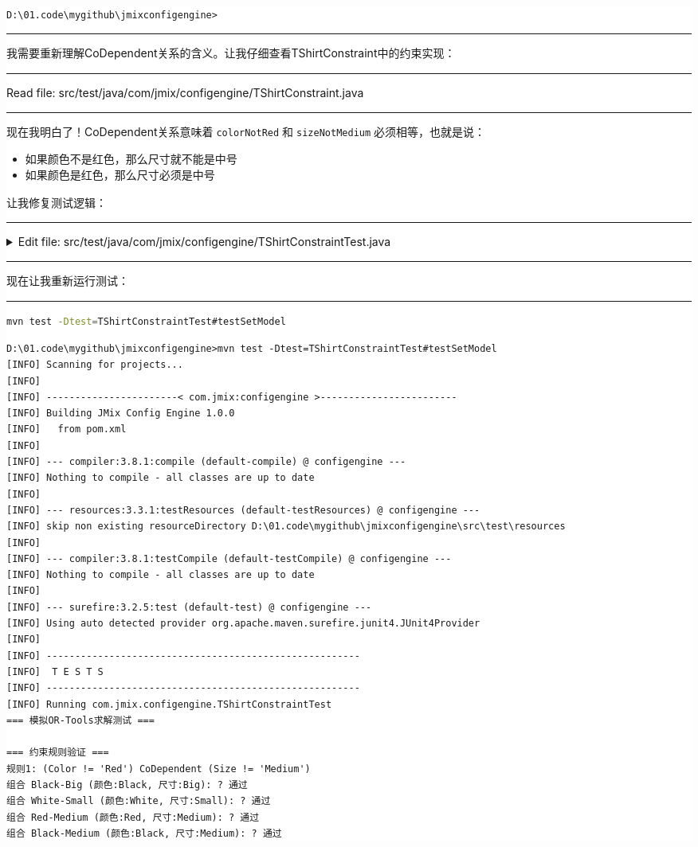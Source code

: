 ```
D:\01.code\mygithub\jmixconfigengine>
```

---

我需要重新理解CoDependent关系的含义。让我仔细查看TShirtConstraint中的约束实现：


---

Read file: src/test/java/com/jmix/configengine/TShirtConstraint.java

---

现在我明白了！CoDependent关系意味着 `colorNotRed` 和 `sizeNotMedium` 必须相等，也就是说：
- 如果颜色不是红色，那么尺寸就不能是中号
- 如果颜色是红色，那么尺寸必须是中号

让我修复测试逻辑：


---

<details><summary>Edit file: src/test/java/com/jmix/configengine/TShirtConstraintTest.java</summary></details>

---

现在让我重新运行测试：


---

```bash
mvn test -Dtest=TShirtConstraintTest#testSetModel
```

```
D:\01.code\mygithub\jmixconfigengine>mvn test -Dtest=TShirtConstraintTest#testSetModel
[INFO] Scanning for projects...
[INFO] 
[INFO] -----------------------< com.jmix:configengine >------------------------
[INFO] Building JMix Config Engine 1.0.0
[INFO]   from pom.xml
[INFO]
[INFO] --- compiler:3.8.1:compile (default-compile) @ configengine ---
[INFO] Nothing to compile - all classes are up to date
[INFO]
[INFO] --- resources:3.3.1:testResources (default-testResources) @ configengine ---
[INFO] skip non existing resourceDirectory D:\01.code\mygithub\jmixconfigengine\src\test\resources       
[INFO]
[INFO] --- compiler:3.8.1:testCompile (default-testCompile) @ configengine ---
[INFO] Nothing to compile - all classes are up to date
[INFO]
[INFO] --- surefire:3.2.5:test (default-test) @ configengine ---
[INFO] Using auto detected provider org.apache.maven.surefire.junit4.JUnit4Provider
[INFO] 
[INFO] -------------------------------------------------------
[INFO]  T E S T S
[INFO] -------------------------------------------------------
[INFO] Running com.jmix.configengine.TShirtConstraintTest
=== 模拟OR-Tools求解测试 ===

=== 约束规则验证 ===
规则1: (Color != 'Red') CoDependent (Size != 'Medium')
组合 Black-Big (颜色:Black, 尺寸:Big): ? 通过
组合 White-Small (颜色:White, 尺寸:Small): ? 通过
组合 Red-Medium (颜色:Red, 尺寸:Medium): ? 通过
组合 Black-Medium (颜色:Black, 尺寸:Medium): ? 通过
```